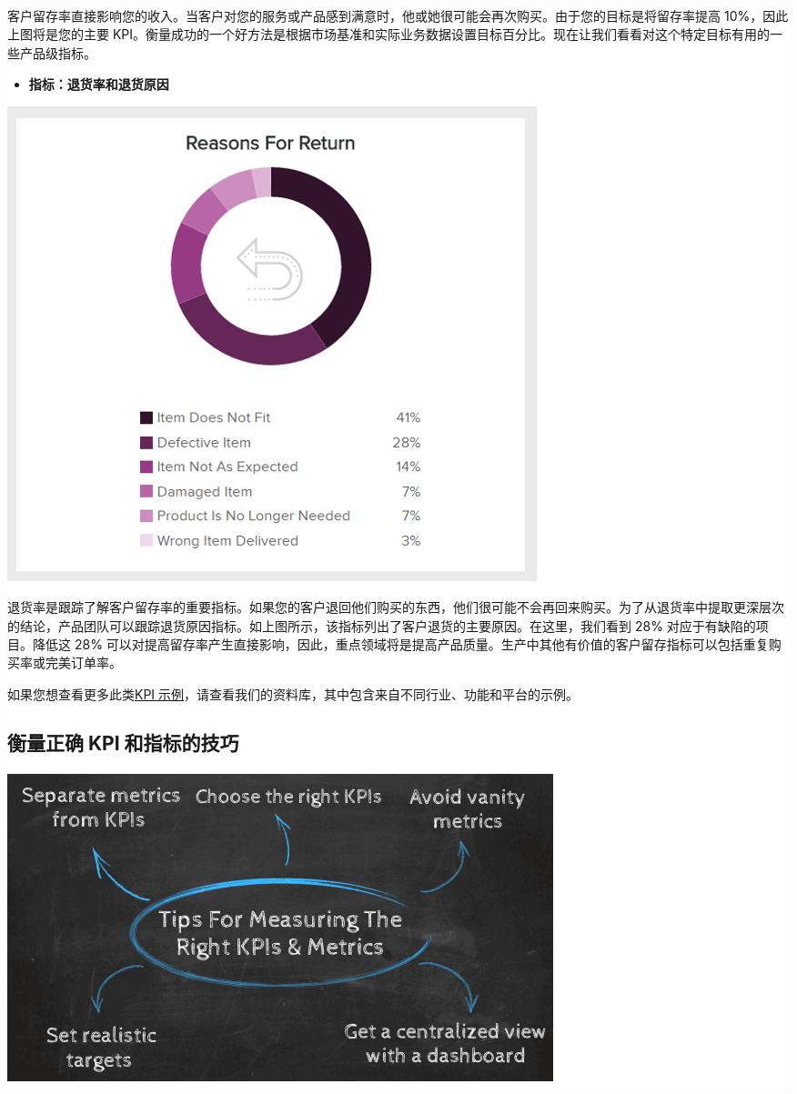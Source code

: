 客户留存率直接影响您的收入。当客户对您的服务或产品感到满意时，他或她很可能会再次购买。由于您的目标是将留存率提高 10%，因此上图将是您的主要 KPI。衡量成功的一个好方法是根据市场基准和实际业务数据设置目标百分比。现在让我们看看对这个特定目标有用的一些产品级指标。

- **指标：退货率和退货原因**

![blob.png](images/1663722431-blob-png-1.png)

退货率是跟踪了解客户留存率的重要指标。如果您的客户退回他们购买的东西，他们很可能不会再回来购买。为了从退货率中提取更深层次的结论，产品团队可以跟踪退货原因指标。如上图所示，该指标列出了客户退货的主要原因。在这里，我们看到 28% 对应于有缺陷的项目。降低这 28% 可以对提高留存率产生直接影响，因此，重点领域将是提高产品质量。生产中其他有价值的客户留存指标可以包括重复购买率或完美订单率。

如果您想查看更多此类[KPI 示例](https://www.datafocus.ai/infos/kpi-examples-and-templates)，请查看我们的资料库，其中包含来自不同行业、功能和平台的示例。

## 衡量正确 KPI 和指标的技巧

![blob.png](images/1663722432-blob-png.png)
